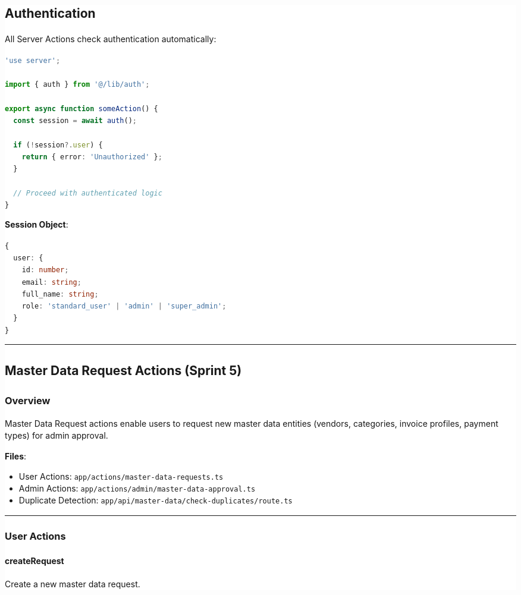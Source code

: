 ## Authentication

All Server Actions check authentication automatically:

```typescript
'use server';

import { auth } from '@/lib/auth';

export async function someAction() {
  const session = await auth();

  if (!session?.user) {
    return { error: 'Unauthorized' };
  }

  // Proceed with authenticated logic
}
```

**Session Object**:
```typescript
{
  user: {
    id: number;
    email: string;
    full_name: string;
    role: 'standard_user' | 'admin' | 'super_admin';
  }
}
```

---

## Master Data Request Actions (Sprint 5)

### Overview

Master Data Request actions enable users to request new master data entities (vendors, categories, invoice profiles, payment types) for admin approval.

**Files**:
- User Actions: `app/actions/master-data-requests.ts`
- Admin Actions: `app/actions/admin/master-data-approval.ts`
- Duplicate Detection: `app/api/master-data/check-duplicates/route.ts`

---

### User Actions

#### createRequest

Create a new master data request.
